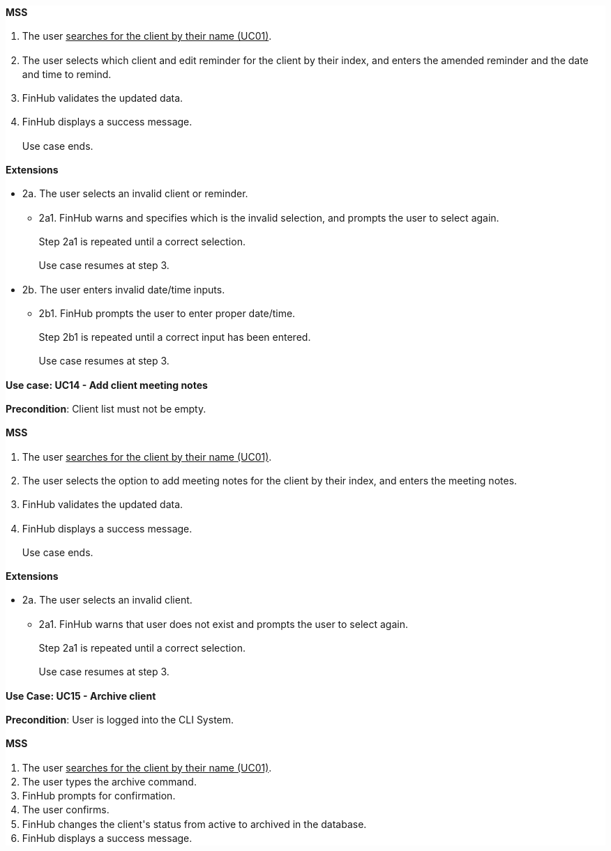 **MSS**

1.  The user <u>searches for the client by their name (UC01)</u>.
2.  The user selects which client and edit reminder for the client by their index, and enters the amended reminder and the date and time to remind.
3.  FinHub validates the updated data.
4.  FinHub displays a success message.

    Use case ends.

**Extensions**

* 2a. The user selects an invalid client or reminder.
    * 2a1. FinHub warns and specifies which is the invalid selection, and prompts the user to select again.

      Step 2a1 is repeated until a correct selection.

      Use case resumes at step 3.

* 2b. The user enters invalid date/time inputs.

    * 2b1. FinHub prompts the user to enter proper date/time.

      Step 2b1 is repeated until a correct input has been entered.

      Use case resumes at step 3.

**Use case: UC14 - Add client meeting notes**

**Precondition**: Client list must not be empty.

**MSS**

1.  The user <u>searches for the client by their name (UC01)</u>.
2.  The user selects the option to add meeting notes for the client by their index, and enters the meeting notes.
3.  FinHub validates the updated data.
4.  FinHub displays a success message.

    Use case ends.

**Extensions**

* 2a. The user selects an invalid client.
    * 2a1. FinHub warns that user does not exist and prompts the user to select again.

      Step 2a1 is repeated until a correct selection.

      Use case resumes at step 3.

**Use Case: UC15 - Archive client**

**Precondition**: User is logged into the CLI System.

**MSS**

1.  The user <u>searches for the client by their name (UC01)</u>.
2.  The user types the archive command.
3.  FinHub prompts for confirmation.
4.  The user confirms.
5.  FinHub changes the client's status from active to archived in the database.
6.  FinHub displays a success message.
